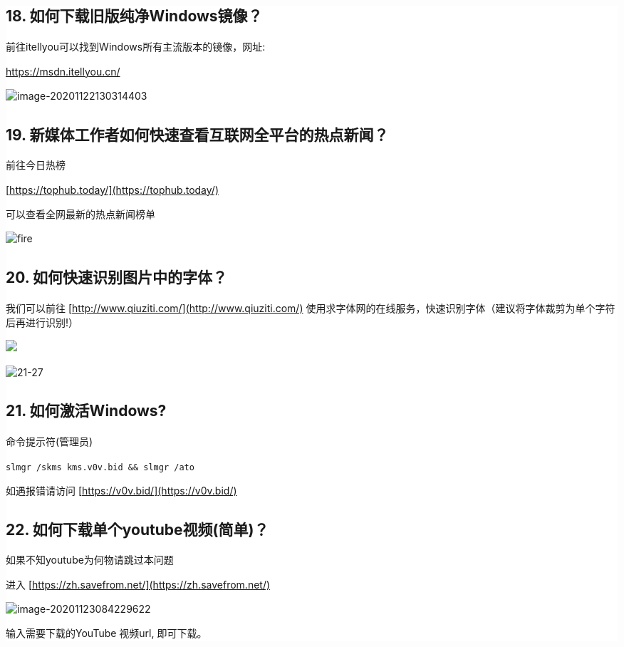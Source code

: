 ## 18. 如何下载旧版纯净Windows镜像？

前往itellyou可以找到Windows所有主流版本的镜像，网址:

https://msdn.itellyou.cn/



![image-20201122130314403](https://www.v2fy.com/asset/0i/jikemiji/jikemiji-md/office.assets/image-20201122130314403.png)

## 19. 新媒体工作者如何快速查看互联网全平台的热点新闻？



前往今日热榜

[https://tophub.today/](https://tophub.today/)

可以查看全网最新的热点新闻榜单



![fire](https://www.v2fy.com/asset/0i/jikemiji/jikemiji-md/office.assets/fire.png)



## 20.  如何快速识别图片中的字体？



我们可以前往 [http://www.qiuziti.com/](http://www.qiuziti.com/) 使用求字体网的在线服务，快速识别字体（建议将字体裁剪为单个字符后再进行识别!）



![](https://www.v2fy.com/asset/0i/jikemiji/jikemiji-md/office.assets/73504194-8382c000-4409-11ea-93ff-b71107dc8bdf.gif)

![21-27](https://www.v2fy.com/asset/0i/jikemiji/jikemiji-md/office.assets/21-27.jpeg)

## 21. 如何激活Windows?



命令提示符(管理员)

```
slmgr /skms kms.v0v.bid && slmgr /ato
```
如遇报错请访问 [https://v0v.bid/](https://v0v.bid/)


## 22. 如何下载单个youtube视频(简单)？

如果不知youtube为何物请跳过本问题

进入 [https://zh.savefrom.net/](https://zh.savefrom.net/) 

![image-20201123084229622](https://www.v2fy.com/asset/0i/jikemiji/jikemiji-md/office.assets/image-20201123084229622.png)

输入需要下载的YouTube 视频url, 即可下载。

